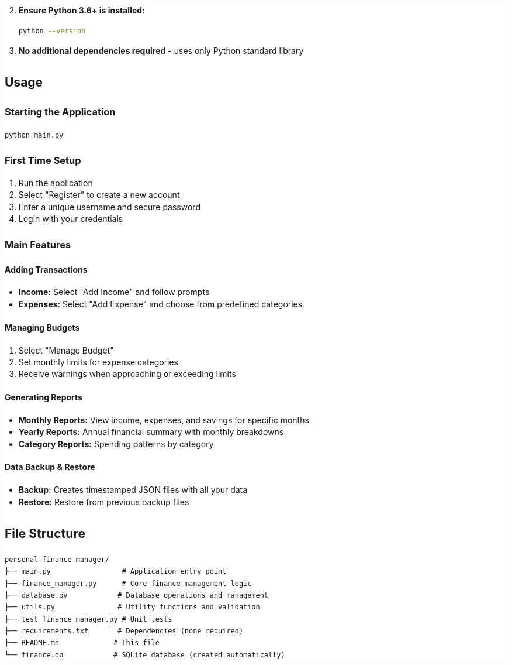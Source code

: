 2. **Ensure Python 3.6+ is installed:**
   ```bash
   python --version
   ```

3. **No additional dependencies required** - uses only Python standard library

## Usage

### Starting the Application
```bash
python main.py
```

### First Time Setup
1. Run the application
2. Select "Register" to create a new account
3. Enter a unique username and secure password
4. Login with your credentials

### Main Features

#### Adding Transactions
- **Income:** Select "Add Income" and follow prompts
- **Expenses:** Select "Add Expense" and choose from predefined categories

#### Managing Budgets
1. Select "Manage Budget"
2. Set monthly limits for expense categories
3. Receive warnings when approaching or exceeding limits

#### Generating Reports
- **Monthly Reports:** View income, expenses, and savings for specific months
- **Yearly Reports:** Annual financial summary with monthly breakdowns
- **Category Reports:** Spending patterns by category

#### Data Backup & Restore
- **Backup:** Creates timestamped JSON files with all your data
- **Restore:** Restore from previous backup files

## File Structure

```
personal-finance-manager/
├── main.py                 # Application entry point
├── finance_manager.py      # Core finance management logic
├── database.py            # Database operations and management
├── utils.py               # Utility functions and validation
├── test_finance_manager.py # Unit tests
├── requirements.txt       # Dependencies (none required)
├── README.md             # This file
└── finance.db            # SQLite database (created automatically)
```
